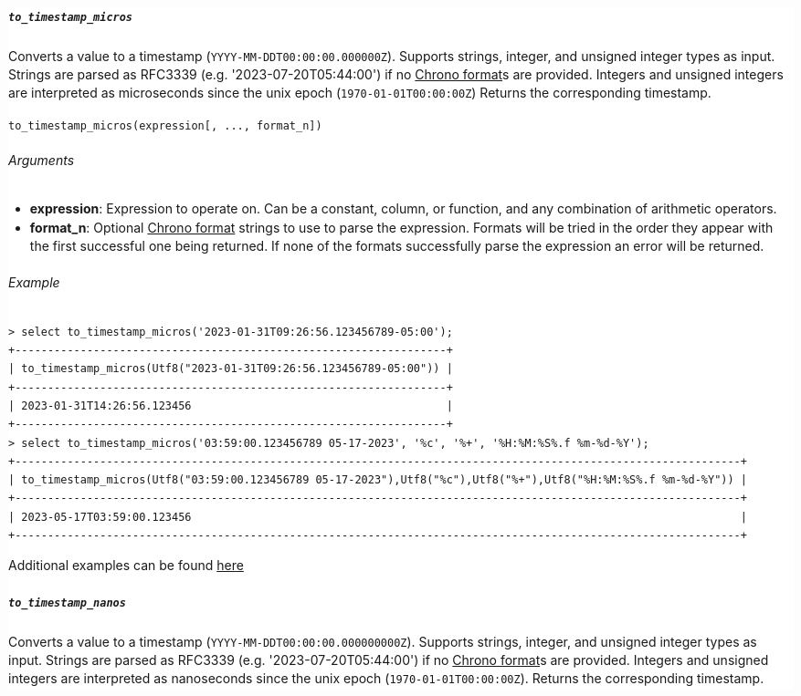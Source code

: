 ##### `to_timestamp_micros`

Converts a value to a timestamp (`YYYY-MM-DDT00:00:00.000000Z`).
Supports strings, integer, and unsigned integer types as input.
Strings are parsed as RFC3339 (e.g. '2023-07-20T05:44:00') if no [Chrono format]s are provided.
Integers and unsigned integers are interpreted as microseconds since the unix epoch (`1970-01-01T00:00:00Z`)
Returns the corresponding timestamp.

```
to_timestamp_micros(expression[, ..., format_n])
```

###### Arguments

- **expression**: Expression to operate on.
  Can be a constant, column, or function, and any combination of arithmetic operators.
- **format_n**: Optional [Chrono format] strings to use to parse the expression. Formats will be tried in the order
  they appear with the first successful one being returned. If none of the formats successfully parse the expression
  an error will be returned.

###### Example

```
> select to_timestamp_micros('2023-01-31T09:26:56.123456789-05:00');
+------------------------------------------------------------------+
| to_timestamp_micros(Utf8("2023-01-31T09:26:56.123456789-05:00")) |
+------------------------------------------------------------------+
| 2023-01-31T14:26:56.123456                                       |
+------------------------------------------------------------------+
> select to_timestamp_micros('03:59:00.123456789 05-17-2023', '%c', '%+', '%H:%M:%S%.f %m-%d-%Y');
+---------------------------------------------------------------------------------------------------------------+
| to_timestamp_micros(Utf8("03:59:00.123456789 05-17-2023"),Utf8("%c"),Utf8("%+"),Utf8("%H:%M:%S%.f %m-%d-%Y")) |
+---------------------------------------------------------------------------------------------------------------+
| 2023-05-17T03:59:00.123456                                                                                    |
+---------------------------------------------------------------------------------------------------------------+
```

Additional examples can be found [here](https://github.com/apache/datafusion/blob/main/datafusion-examples/examples/to_timestamp.rs)

##### `to_timestamp_nanos`

Converts a value to a timestamp (`YYYY-MM-DDT00:00:00.000000000Z`).
Supports strings, integer, and unsigned integer types as input.
Strings are parsed as RFC3339 (e.g. '2023-07-20T05:44:00') if no [Chrono format]s are provided.
Integers and unsigned integers are interpreted as nanoseconds since the unix epoch (`1970-01-01T00:00:00Z`).
Returns the corresponding timestamp.


[pcre-like]: https://en.wikibooks.org/wiki/Regular_Expressions/Perl-Compatible_Regular_Expressions
[syntax]: https://docs.rs/regex/latest/regex/#syntax
[regular expression]: https://docs.rs/regex/latest/regex/#syntax
[here]: https://github.com/apache/datafusion/blob/main/datafusion-examples/examples/to_char.rs
[chrono format]: https://docs.rs/chrono/latest/chrono/format/strftime/index.html
[chrono format]: https://docs.rs/chrono/latest/chrono/format/strftime/index.html